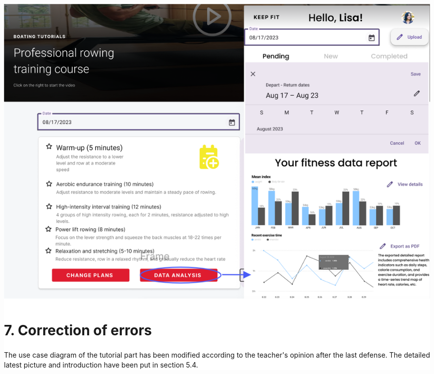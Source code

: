 ![UpdateTutorialUI2](.\assets\UpdateTutorialUI.png)

# 7. Correction of errors

The use case diagram of the tutorial part has been modified according to the teacher's opinion after the last defense. The detailed latest picture and introduction have been put in section 5.4.
